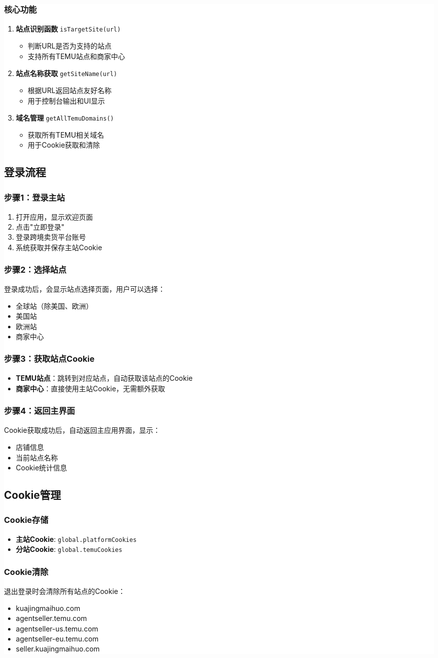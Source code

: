 ### 核心功能

1. **站点识别函数** `isTargetSite(url)`
   - 判断URL是否为支持的站点
   - 支持所有TEMU站点和商家中心

2. **站点名称获取** `getSiteName(url)`
   - 根据URL返回站点友好名称
   - 用于控制台输出和UI显示

3. **域名管理** `getAllTemuDomains()`
   - 获取所有TEMU相关域名
   - 用于Cookie获取和清除

## 登录流程

### 步骤1：登录主站
1. 打开应用，显示欢迎页面
2. 点击"立即登录"
3. 登录跨境卖货平台账号
4. 系统获取并保存主站Cookie

### 步骤2：选择站点
登录成功后，会显示站点选择页面，用户可以选择：
- 全球站（除美国、欧洲）
- 美国站
- 欧洲站
- 商家中心

### 步骤3：获取站点Cookie
- **TEMU站点**：跳转到对应站点，自动获取该站点的Cookie
- **商家中心**：直接使用主站Cookie，无需额外获取

### 步骤4：返回主界面
Cookie获取成功后，自动返回主应用界面，显示：
- 店铺信息
- 当前站点名称
- Cookie统计信息

## Cookie管理

### Cookie存储
- **主站Cookie**: `global.platformCookies`
- **分站Cookie**: `global.temuCookies`

### Cookie清除
退出登录时会清除所有站点的Cookie：
- kuajingmaihuo.com
- agentseller.temu.com
- agentseller-us.temu.com
- agentseller-eu.temu.com
- seller.kuajingmaihuo.com
